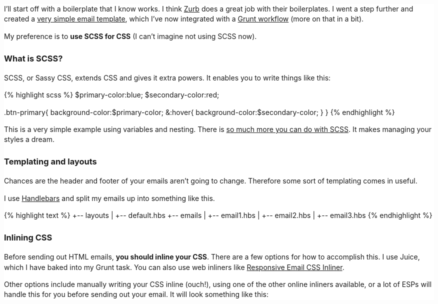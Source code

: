 I’ll start off with a boilerplate that I know works. I think [Zurb](http://zurb.com/ink/) does a great job with their boilerplates. I went a step further and created a [very simple email template](https://github.com/leemunroe/html-email-template), which I’ve now integrated with a [Grunt workflow](https://github.com/leemunroe/grunt-email-design) (more on that in a bit).

My preference is to **use SCSS for CSS** (I can’t imagine not using SCSS now).

### What is SCSS?

SCSS, or Sassy CSS, extends CSS and gives it extra powers. It enables you to write things like this:

{% highlight scss %}
$primary-color:blue;
$secondary-color:red;

.btn-primary{
     background-color:$primary-color;
     &:hover{
          background-color:$secondary-color;
     }
}
{% endhighlight %}

This is a very simple example using variables and nesting. There is [so much more you can do with SCSS](http://sass-lang.com/). It makes managing your styles a dream.


### Templating and layouts

Chances are the header and footer of your emails aren’t going to change. Therefore some sort of templating comes in useful.

I use [Handlebars](http://handlebarsjs.com/) and split my emails up into something like this.

{% highlight text %}
+-- layouts
|   +-- default.hbs
+-- emails
|   +-- email1.hbs
|   +-- email2.hbs
|   +-- email3.hbs
{% endhighlight %}


### Inlining CSS

Before sending out HTML emails, **you should inline your CSS**. There are a few options for how to accomplish this. I use Juice, which I have baked into my Grunt task. You can also use web inliners like <a href="https://htmlemail.io/inline/">Responsive Email CSS Inliner</a>.

Other options include manually writing your CSS inline (ouch!), using one of the other online inliners available, or a lot of ESPs will handle this for you before sending out your email. It will look something like this:
